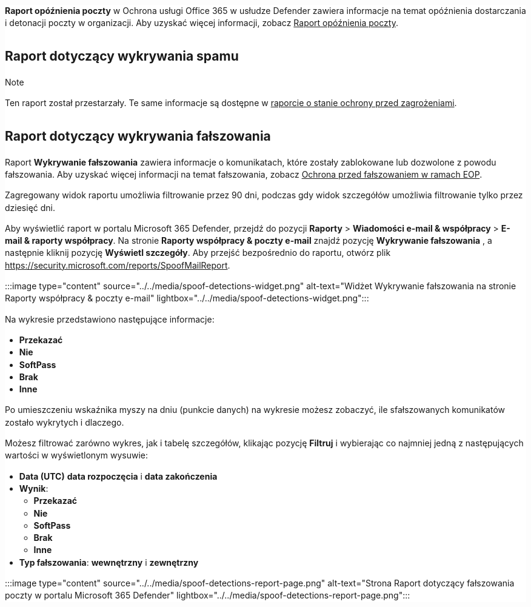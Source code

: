 **Raport opóźnienia poczty** w Ochrona usługi Office 365 w usłudze Defender zawiera informacje na temat opóźnienia dostarczania i detonacji poczty w organizacji. Aby uzyskać więcej informacji, zobacz [Raport opóźnienia poczty](view-reports-for-mdo.md#mail-latency-report).

## <a name="spam-detections-report"></a>Raport dotyczący wykrywania spamu

> [!NOTE]
> Ten raport został przestarzały. Te same informacje są dostępne w [raporcie o stanie ochrony przed zagrożeniami](#threat-protection-status-report).

## <a name="spoof-detections-report"></a>Raport dotyczący wykrywania fałszowania

Raport **Wykrywanie fałszowania** zawiera informacje o komunikatach, które zostały zablokowane lub dozwolone z powodu fałszowania. Aby uzyskać więcej informacji na temat fałszowania, zobacz [Ochrona przed fałszowaniem w ramach EOP](anti-spoofing-protection.md).

Zagregowany widok raportu umożliwia filtrowanie przez 90 dni, podczas gdy widok szczegółów umożliwia filtrowanie tylko przez dziesięć dni.

Aby wyświetlić raport w portalu Microsoft 365 Defender, przejdź do pozycji **Raporty** \> **Wiadomości e-mail & współpracy** \> **E-mail & raporty współpracy**. Na stronie **Raporty współpracy & poczty e-mail** znajdź pozycję **Wykrywanie fałszowania** , a następnie kliknij pozycję **Wyświetl szczegóły**. Aby przejść bezpośrednio do raportu, otwórz plik <https://security.microsoft.com/reports/SpoofMailReport>.

:::image type="content" source="../../media/spoof-detections-widget.png" alt-text="Widżet Wykrywanie fałszowania na stronie Raporty współpracy & poczty e-mail" lightbox="../../media/spoof-detections-widget.png":::

Na wykresie przedstawiono następujące informacje:

- **Przekazać**
- **Nie**
- **SoftPass**
- **Brak**
- **Inne**

Po umieszczeniu wskaźnika myszy na dniu (punkcie danych) na wykresie możesz zobaczyć, ile sfałszowanych komunikatów zostało wykrytych i dlaczego.

Możesz filtrować zarówno wykres, jak i tabelę szczegółów, klikając pozycję **Filtruj** i wybierając co najmniej jedną z następujących wartości w wyświetlonym wysuwie:

- **Data (UTC)** **data rozpoczęcia** i **data zakończenia**
- **Wynik**:
  - **Przekazać**
  - **Nie**
  - **SoftPass**
  - **Brak**
  - **Inne**
- **Typ fałszowania**: **wewnętrzny** i **zewnętrzny**

:::image type="content" source="../../media/spoof-detections-report-page.png" alt-text="Strona Raport dotyczący fałszowania poczty w portalu Microsoft 365 Defender" lightbox="../../media/spoof-detections-report-page.png":::
